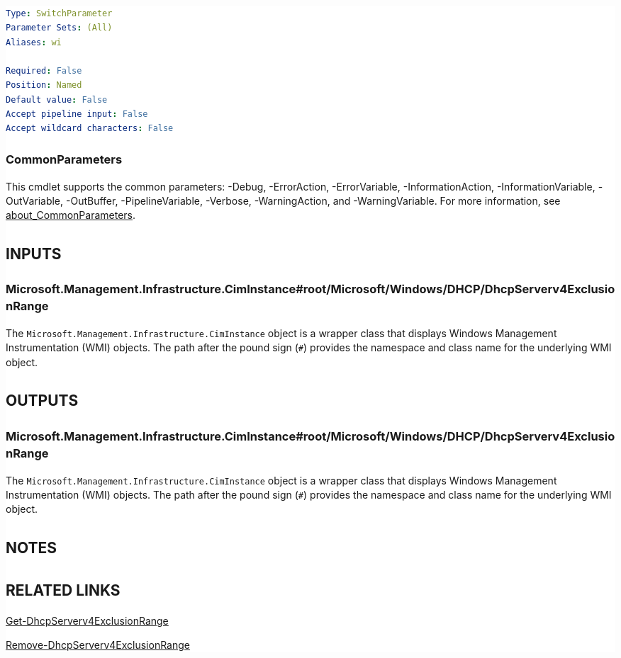 ```yaml
Type: SwitchParameter
Parameter Sets: (All)
Aliases: wi

Required: False
Position: Named
Default value: False
Accept pipeline input: False
Accept wildcard characters: False
```

### CommonParameters
This cmdlet supports the common parameters: -Debug, -ErrorAction, -ErrorVariable, -InformationAction, -InformationVariable, -OutVariable, -OutBuffer, -PipelineVariable, -Verbose, -WarningAction, and -WarningVariable. For more information, see [about_CommonParameters](https://go.microsoft.com/fwlink/?LinkID=113216).

## INPUTS

### Microsoft.Management.Infrastructure.CimInstance#root/Microsoft/Windows/DHCP/DhcpServerv4ExclusionRange
The `Microsoft.Management.Infrastructure.CimInstance` object is a wrapper class that displays Windows Management Instrumentation (WMI) objects.
The path after the pound sign (`#`) provides the namespace and class name for the underlying WMI object.

## OUTPUTS

### Microsoft.Management.Infrastructure.CimInstance#root/Microsoft/Windows/DHCP/DhcpServerv4ExclusionRange
The `Microsoft.Management.Infrastructure.CimInstance` object is a wrapper class that displays Windows Management Instrumentation (WMI) objects.
The path after the pound sign (`#`) provides the namespace and class name for the underlying WMI object.

## NOTES

## RELATED LINKS

[Get-DhcpServerv4ExclusionRange](./Get-DhcpServerv4ExclusionRange.md)

[Remove-DhcpServerv4ExclusionRange](./Remove-DhcpServerv4ExclusionRange.md)

